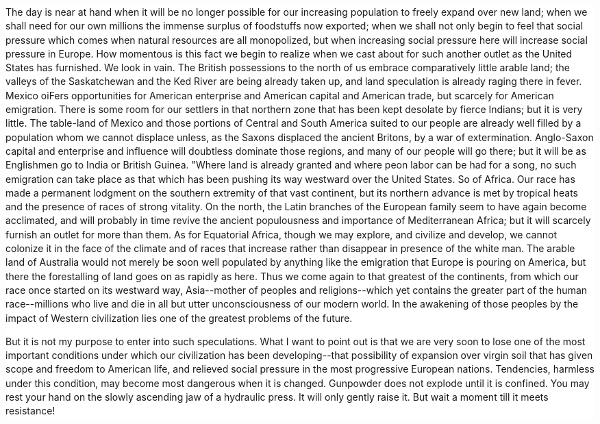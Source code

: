 The day is near at hand when it will be no longer possible for our increasing population to freely expand over new land; when we shall need for our own millions the immense surplus of foodstuffs now exported; when we shall not only begin to feel that social pressure which comes when natural resources are all monopolized, but when increasing social pressure here will increase social pressure in Europe. How momentous is this fact we begin to realize when we cast about for such another outlet as the United States has furnished. We look in vain. The British possessions to the north of us embrace comparatively little arable land; the valleys of the Saskatchewan and the Ked River are being already taken up, and land speculation is already raging there in fever. Mexico oiFers opportunities for American enterprise and American capital and American trade, but scarcely for American emigration. There is some room for our settlers in that northern zone that has been kept desolate by fierce Indians; but it is very little. The table-land of Mexico and those portions of Central and South America suited to our people are already well filled by a population whom we cannot displace unless, as the Saxons displaced the ancient Britons, by a war of extermination. Anglo-Saxon capital and enterprise and influence will doubtless dominate those regions, and many of our people will go there; but it will be as Englishmen go to India or British Guinea. "Where land is already granted and where peon labor can be had for a song, no such emigration can take place as that which has been pushing its way westward over the United States. So of Africa. Our race has made a permanent lodgment on the southern extremity of that vast continent, but its northern advance is met by tropical heats and the presence of races of strong vitality. On the north, the Latin branches of the European family seem to have again become acclimated, and will probably in time revive the ancient populousness and importance of Mediterranean Africa; but it will scarcely furnish an outlet for more than them. As for Equatorial Africa, though we may explore, and civilize and develop, we cannot colonize it in the face of the climate and of races that increase rather than disappear in presence of the white man. The arable land of Australia would not merely be soon well populated by anything like the emigration that Europe is pouring on America, but there the forestalling of land goes on as rapidly as here. Thus we come again to that greatest of the continents, from which our race once started on its westward way, Asia--mother of peoples and religions--which yet contains the greater part of the human race--millions who live and die in all but utter unconsciousness of our modern world. In the awakening of those peoples by the impact of Western civilization lies one of the greatest problems of the future.

But it is not my purpose to enter into such speculations. What I want to point out is that we are very soon to lose one of the most important conditions under which our civilization has been developing--that possibility of expansion over virgin soil that has given scope and freedom to American life, and relieved social pressure in the most progressive European nations. Tendencies, harmless under this condition, may become most dangerous when it is changed. Gunpowder does not explode until it is confined. You may rest your hand on the slowly ascending jaw of a hydraulic press. It will only gently raise it. But wait a moment till it meets resistance!
